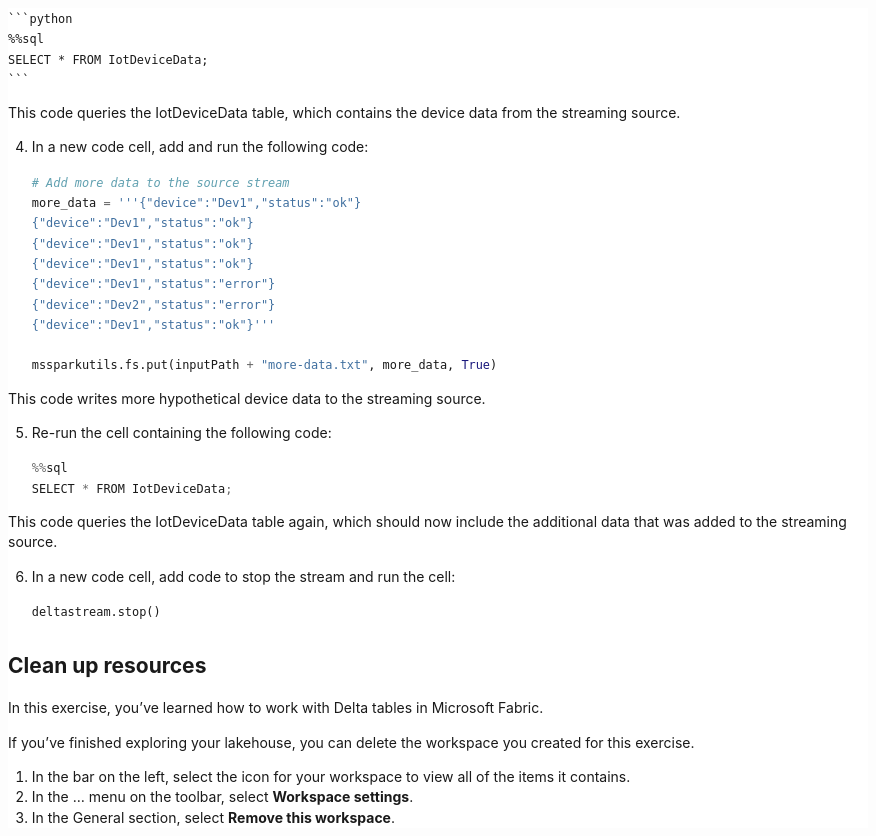     ```python
    %%sql
    SELECT * FROM IotDeviceData;
    ```

This code queries the IotDeviceData table, which contains the device data from the streaming source.

4. In a new code cell, add and run the following code:

    ```python
    # Add more data to the source stream
    more_data = '''{"device":"Dev1","status":"ok"}
    {"device":"Dev1","status":"ok"}
    {"device":"Dev1","status":"ok"}
    {"device":"Dev1","status":"ok"}
    {"device":"Dev1","status":"error"}
    {"device":"Dev2","status":"error"}
    {"device":"Dev1","status":"ok"}'''

    mssparkutils.fs.put(inputPath + "more-data.txt", more_data, True)
    ```

This code writes more hypothetical device data to the streaming source.

5. Re-run the cell containing the following code:

    ```python
    %%sql
    SELECT * FROM IotDeviceData;
    ```

This code queries the IotDeviceData table again, which should now include the additional data that was added to the streaming source.

6. In a new code cell, add code to stop the stream and run the cell:

    ```python
    deltastream.stop()
    ```

## Clean up resources

In this exercise, you’ve learned how to work with Delta tables in Microsoft Fabric.

If you’ve finished exploring your lakehouse, you can delete the workspace you created for this exercise.

1. In the bar on the left, select the icon for your workspace to view all of the items it contains.
2. In the … menu on the toolbar, select **Workspace settings**.
3. In the General section, select **Remove this workspace**.
